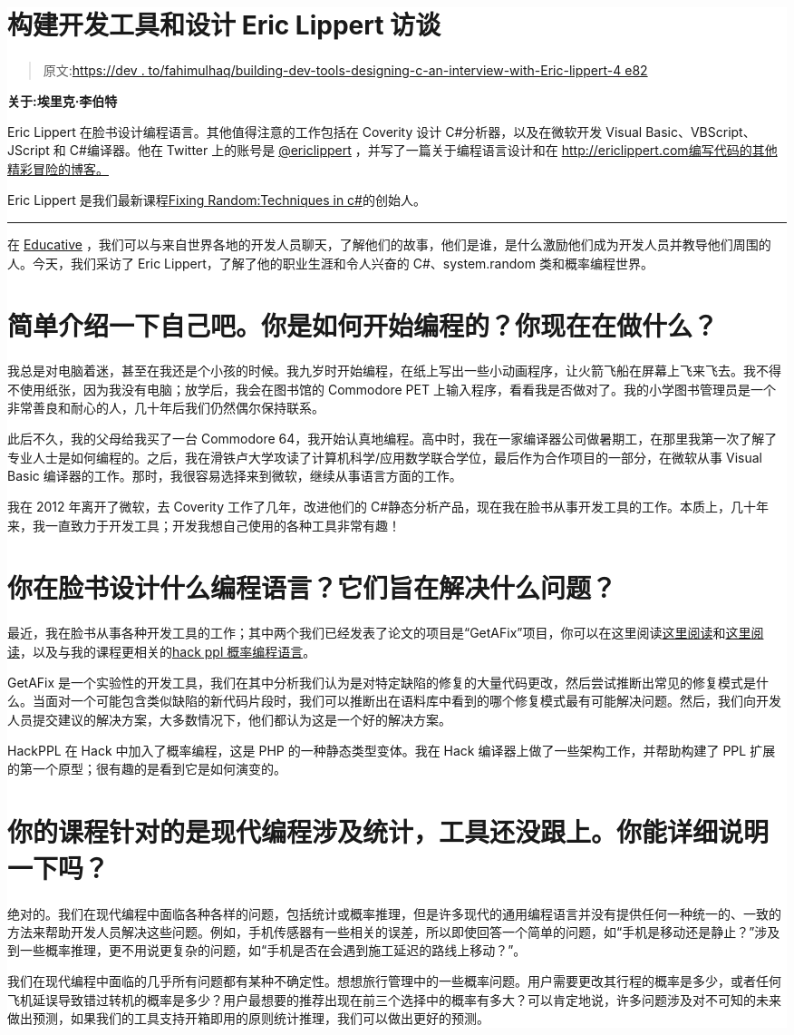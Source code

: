# 构建开发工具和设计 Eric Lippert 访谈

> 原文:[https://dev . to/fahimulhaq/building-dev-tools-designing-c-an-interview-with-Eric-lippert-4 e82](https://dev.to/fahimulhaq/building-dev-tools-designing-c-an-interview-with-eric-lippert-4e82)

**关于:埃里克·李伯特**

Eric Lippert 在脸书设计编程语言。其他值得注意的工作包括在 Coverity 设计 C#分析器，以及在微软开发 Visual Basic、VBScript、JScript 和 C#编译器。他在 Twitter 上的账号是 [@ericlippert](https://twitter.com/ericlippert) ，并写了一篇关于编程语言设计和在 http://ericlippert.com编写代码的其他精彩冒险的博客。

Eric Lippert 是我们最新课程[Fixing Random:Techniques in c#](https://www.educative.io/courses/fixing-random-techniques-in-c-sharp)的创始人。

* * *

在 [Educative](https://www.educative.io/) ，我们可以与来自世界各地的开发人员聊天，了解他们的故事，他们是谁，是什么激励他们成为开发人员并教导他们周围的人。今天，我们采访了 Eric Lippert，了解了他的职业生涯和令人兴奋的 C#、system.random 类和概率编程世界。

# [](#tell-me-a-little-about-yourself-how-did-you-get-your-start-in-programming-and-what-are-you-working-on-right-now)简单介绍一下自己吧。你是如何开始编程的？你现在在做什么？

我总是对电脑着迷，甚至在我还是个小孩的时候。我九岁时开始编程，在纸上写出一些小动画程序，让火箭飞船在屏幕上飞来飞去。我不得不使用纸张，因为我没有电脑；放学后，我会在图书馆的 Commodore PET 上输入程序，看看我是否做对了。我的小学图书管理员是一个非常善良和耐心的人，几十年后我们仍然偶尔保持联系。

此后不久，我的父母给我买了一台 Commodore 64，我开始认真地编程。高中时，我在一家编译器公司做暑期工，在那里我第一次了解了专业人士是如何编程的。之后，我在滑铁卢大学攻读了计算机科学/应用数学联合学位，最后作为合作项目的一部分，在微软从事 Visual Basic 编译器的工作。那时，我很容易选择来到微软，继续从事语言方面的工作。

我在 2012 年离开了微软，去 Coverity 工作了几年，改进他们的 C#静态分析产品，现在我在脸书从事开发工具的工作。本质上，几十年来，我一直致力于开发工具；开发我想自己使用的各种工具非常有趣！

# 你在脸书设计什么编程语言？它们旨在解决什么问题？

最近，我在脸书从事各种开发工具的工作；其中两个我们已经发表了论文的项目是“GetAFix”项目，你可以在这里阅读[这里阅读](https://engineering.fb.com/developer-tools/getafix-how-facebook-tools-learn-to-fix-bugs-automatically/)和[这里阅读](https://arxiv.org/pdf/1902.06111.pdf)，以及与我的课程更相关的[hack ppl 概率编程语言](https://research.fb.com/publications/hackppl-a-universal-probabilistic-programming-language/)。

GetAFix 是一个实验性的开发工具，我们在其中分析我们认为是对特定缺陷的修复的大量代码更改，然后尝试推断出常见的修复模式是什么。当面对一个可能包含类似缺陷的新代码片段时，我们可以推断出在语料库中看到的哪个修复模式最有可能解决问题。然后，我们向开发人员提交建议的解决方案，大多数情况下，他们都认为这是一个好的解决方案。

HackPPL 在 Hack 中加入了概率编程，这是 PHP 的一种静态类型变体。我在 Hack 编译器上做了一些架构工作，并帮助构建了 PPL 扩展的第一个原型；很有趣的是看到它是如何演变的。

# [](#your-course-aims-at-the-fact-that-modern-programming-involves-statistics-and-the-tools-havent-caught-up-can-you-elaborate-on-this)你的课程针对的是现代编程涉及统计，工具还没跟上。你能详细说明一下吗？

绝对的。我们在现代编程中面临各种各样的问题，包括统计或概率推理，但是许多现代的通用编程语言并没有提供任何一种统一的、一致的方法来帮助开发人员解决这些问题。例如，手机传感器有一些相关的误差，所以即使回答一个简单的问题，如“手机是移动还是静止？”涉及到一些概率推理，更不用说更复杂的问题，如“手机是否在会遇到施工延迟的路线上移动？”。

我们在现代编程中面临的几乎所有问题都有某种不确定性。想想旅行管理中的一些概率问题。用户需要更改其行程的概率是多少，或者任何飞机延误导致错过转机的概率是多少？用户最想要的推荐出现在前三个选择中的概率有多大？可以肯定地说，许多问题涉及对不可知的未来做出预测，如果我们的工具支持开箱即用的原则统计推理，我们可以做出更好的预测。
